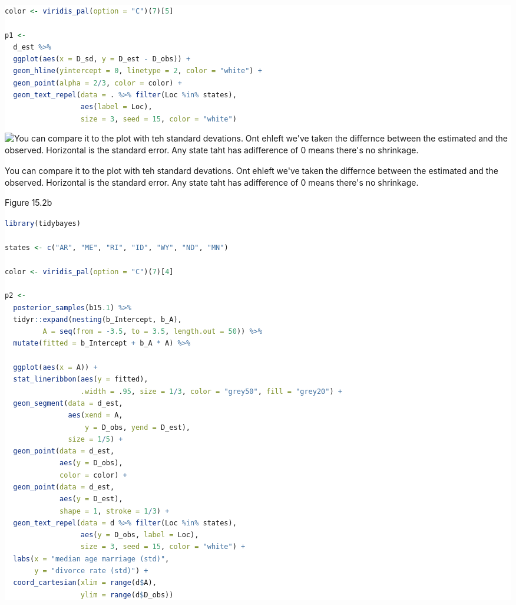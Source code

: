 ```r
color <- viridis_pal(option = "C")(7)[5]

p1 <-
  d_est %>%
  ggplot(aes(x = D_sd, y = D_est - D_obs)) +
  geom_hline(yintercept = 0, linetype = 2, color = "white") +
  geom_point(alpha = 2/3, color = color) +
  geom_text_repel(data = . %>% filter(Loc %in% states),  
                  aes(label = Loc), 
                  size = 3, seed = 15, color = "white") 
```


<div class="figure">
<img src="/hps/software/users/birney/ian/repos/statistical_rethinking/docs/slides/L20/21.png" alt="You can compare it to the plot with teh standard devations. Ont ehleft we've taken the differnce between the estimated and the observed. Horizontal is the standard error. Any state taht has adifference of 0 means there's no shrinkage. " width="80%" />
<p class="caption">You can compare it to the plot with teh standard devations. Ont ehleft we've taken the differnce between the estimated and the observed. Horizontal is the standard error. Any state taht has adifference of 0 means there's no shrinkage. </p>
</div>

Figure 15.2b

```r
library(tidybayes)

states <- c("AR", "ME", "RI", "ID", "WY", "ND", "MN")

color <- viridis_pal(option = "C")(7)[4]

p2 <-
  posterior_samples(b15.1) %>% 
  tidyr::expand(nesting(b_Intercept, b_A),
         A = seq(from = -3.5, to = 3.5, length.out = 50)) %>% 
  mutate(fitted = b_Intercept + b_A * A) %>% 
  
  ggplot(aes(x = A)) +
  stat_lineribbon(aes(y = fitted),
                  .width = .95, size = 1/3, color = "grey50", fill = "grey20") +
  geom_segment(data = d_est,
               aes(xend = A,
                   y = D_obs, yend = D_est),
               size = 1/5) +
  geom_point(data = d_est,
             aes(y = D_obs),
             color = color) +
  geom_point(data = d_est,
             aes(y = D_est),
             shape = 1, stroke = 1/3) +
  geom_text_repel(data = d %>% filter(Loc %in% states),  
                  aes(y = D_obs, label = Loc), 
                  size = 3, seed = 15, color = "white") +
  labs(x = "median age marriage (std)",
       y = "divorce rate (std)") +
  coord_cartesian(xlim = range(d$A), 
                  ylim = range(d$D_obs))
```
